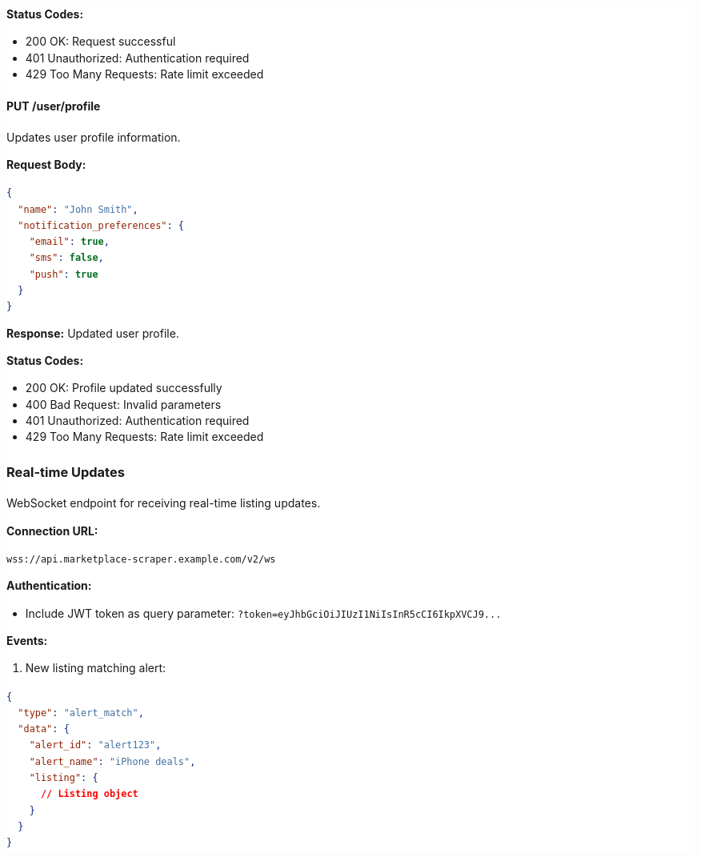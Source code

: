 **Status Codes:**
- 200 OK: Request successful
- 401 Unauthorized: Authentication required
- 429 Too Many Requests: Rate limit exceeded

#### PUT /user/profile

Updates user profile information.

**Request Body:**
```json
{
  "name": "John Smith",
  "notification_preferences": {
    "email": true,
    "sms": false,
    "push": true
  }
}
```

**Response:**
Updated user profile.

**Status Codes:**
- 200 OK: Profile updated successfully
- 400 Bad Request: Invalid parameters
- 401 Unauthorized: Authentication required
- 429 Too Many Requests: Rate limit exceeded

### Real-time Updates

WebSocket endpoint for receiving real-time listing updates.

**Connection URL:**
```
wss://api.marketplace-scraper.example.com/v2/ws
```

**Authentication:**
- Include JWT token as query parameter: `?token=eyJhbGciOiJIUzI1NiIsInR5cCI6IkpXVCJ9...`

**Events:**

1. New listing matching alert:
```json
{
  "type": "alert_match",
  "data": {
    "alert_id": "alert123",
    "alert_name": "iPhone deals",
    "listing": {
      // Listing object
    }
  }
}
```
